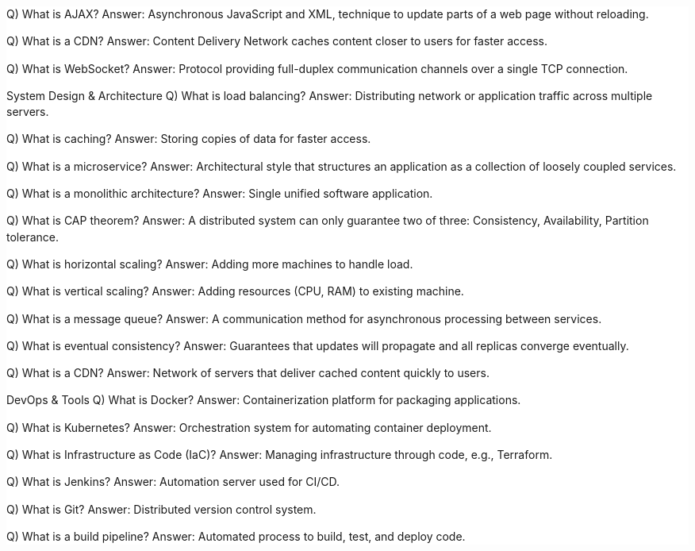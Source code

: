 Q) What is AJAX?
Answer: Asynchronous JavaScript and XML, technique to update parts of a web page without reloading.

Q) What is a CDN?
Answer: Content Delivery Network caches content closer to users for faster access.

Q) What is WebSocket?
Answer: Protocol providing full-duplex communication channels over a single TCP connection.

System Design & Architecture
Q) What is load balancing?
Answer: Distributing network or application traffic across multiple servers.

Q) What is caching?
Answer: Storing copies of data for faster access.

Q) What is a microservice?
Answer: Architectural style that structures an application as a collection of loosely coupled services.

Q) What is a monolithic architecture?
Answer: Single unified software application.

Q) What is CAP theorem?
Answer: A distributed system can only guarantee two of three: Consistency, Availability, Partition tolerance.

Q) What is horizontal scaling?
Answer: Adding more machines to handle load.

Q) What is vertical scaling?
Answer: Adding resources (CPU, RAM) to existing machine.

Q) What is a message queue?
Answer: A communication method for asynchronous processing between services.

Q) What is eventual consistency?
Answer: Guarantees that updates will propagate and all replicas converge eventually.

Q) What is a CDN?
Answer: Network of servers that deliver cached content quickly to users.

DevOps & Tools
Q) What is Docker?
Answer: Containerization platform for packaging applications.

Q) What is Kubernetes?
Answer: Orchestration system for automating container deployment.

Q) What is Infrastructure as Code (IaC)?
Answer: Managing infrastructure through code, e.g., Terraform.

Q) What is Jenkins?
Answer: Automation server used for CI/CD.

Q) What is Git?
Answer: Distributed version control system.

Q) What is a build pipeline?
Answer: Automated process to build, test, and deploy code.

